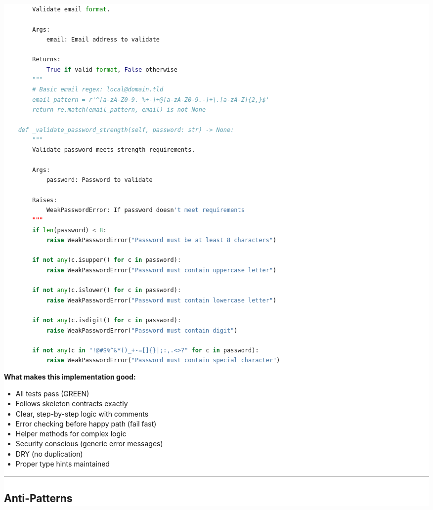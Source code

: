 ```python
        Validate email format.

        Args:
            email: Email address to validate

        Returns:
            True if valid format, False otherwise
        """
        # Basic email regex: local@domain.tld
        email_pattern = r'^[a-zA-Z0-9._%+-]+@[a-zA-Z0-9.-]+\.[a-zA-Z]{2,}$'
        return re.match(email_pattern, email) is not None

    def _validate_password_strength(self, password: str) -> None:
        """
        Validate password meets strength requirements.

        Args:
            password: Password to validate

        Raises:
            WeakPasswordError: If password doesn't meet requirements
        """
        if len(password) < 8:
            raise WeakPasswordError("Password must be at least 8 characters")

        if not any(c.isupper() for c in password):
            raise WeakPasswordError("Password must contain uppercase letter")

        if not any(c.islower() for c in password):
            raise WeakPasswordError("Password must contain lowercase letter")

        if not any(c.isdigit() for c in password):
            raise WeakPasswordError("Password must contain digit")

        if not any(c in "!@#$%^&*()_+-=[]{}|;:,.<>?" for c in password):
            raise WeakPasswordError("Password must contain special character")
```

**What makes this implementation good:**
- All tests pass (GREEN)
- Follows skeleton contracts exactly
- Clear, step-by-step logic with comments
- Error checking before happy path (fail fast)
- Helper methods for complex logic
- Security conscious (generic error messages)
- DRY (no duplication)
- Proper type hints maintained

---

## Anti-Patterns
